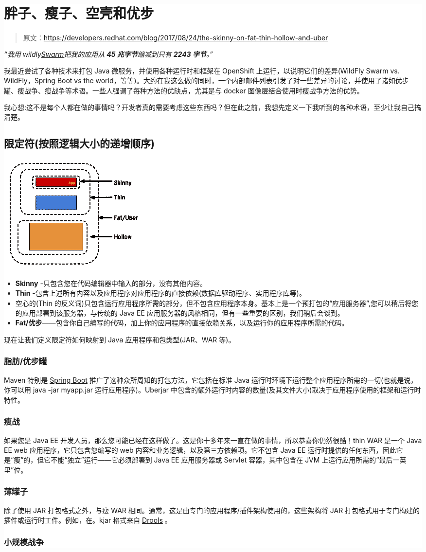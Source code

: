 # 胖子、瘦子、空壳和优步

> 原文：<https://developers.redhat.com/blog/2017/08/24/the-skinny-on-fat-thin-hollow-and-uber>

*“我用 wildly[Swarm](http://wildfly-swarm.io)把我的应用从 **45 兆字节**缩减到只有 **2243 字节**。”*

我最近尝试了各种技术来打包 Java 微服务，并使用各种运行时和框架在 OpenShift 上运行，以说明它们的差异(WildFly Swarm vs. WildFly，Spring Boot vs the world，等等)。大约在我这么做的同时，一个内部邮件列表引发了对一些差异的讨论，并使用了诸如优步罐、瘦战争、瘦战争等术语。一些人强调了每种方法的优缺点，尤其是与 docker 图像层结合使用时瘦战争方法的优势。

我心想:这不是每个人都在做的事情吗？开发者真的需要考虑这些东西吗？但在此之前，我想先定义一下我听到的各种术语，至少让我自己搞清楚。

## 限定符(按照逻辑大小的递增顺序)

![](img/b9db7ea8b9080acb585ae9867f03e0de.png)

*   **Skinny** -只包含您在代码编辑器中输入的部分，没有其他内容。
*   **Thin** -包含上述所有内容以及应用程序对应用程序的直接依赖(数据库驱动程序、实用程序库等)。
*   空心的(Thin 的反义词)只包含运行应用程序所需的部分，但不包含应用程序本身。基本上是一个预打包的“应用服务器”,您可以稍后将您的应用部署到该服务器，与传统的 Java EE 应用服务器的风格相同，但有一些重要的区别，我们稍后会谈到。
*   **Fat/优步**——包含你自己编写的代码，加上你的应用程序的直接依赖关系，以及运行你的应用程序所需的代码。

现在让我们定义限定符如何映射到 Java 应用程序和包类型(JAR、WAR 等)。

### 脂肪/优步罐

Maven 特别是 [Spring Boot](https://projects.spring.io/spring-boot/) 推广了这种众所周知的打包方法，它包括在标准 Java 运行时环境下运行整个应用程序所需的一切(也就是说，你可以用 java -jar myapp.jar 运行应用程序)。Uberjar 中包含的额外运行时内容的数量(及其文件大小)取决于应用程序使用的框架和运行时特性。

### 瘦战

如果您是 Java EE 开发人员，那么您可能已经在这样做了。这是你十多年来一直在做的事情，所以恭喜你仍然很酷！thin WAR 是一个 Java EE web 应用程序，它只包含您编写的 web 内容和业务逻辑，以及第三方依赖项。它不包含 Java EE 运行时提供的任何东西，因此它是“瘦”的，但它不能“独立”运行——它必须部署到 Java EE 应用服务器或 Servlet 容器，其中包含在 JVM 上运行应用所需的“最后一英里”位。

### 薄罐子

除了使用 JAR 打包格式之外，与瘦 WAR 相同。通常，这是由专门的应用程序/插件架构使用的，这些架构将 JAR 打包格式用于专门构建的插件或运行时工件。例如，在。kjar 格式来自 [Drools](https://www.drools.org/) 。

### 小规模战争

